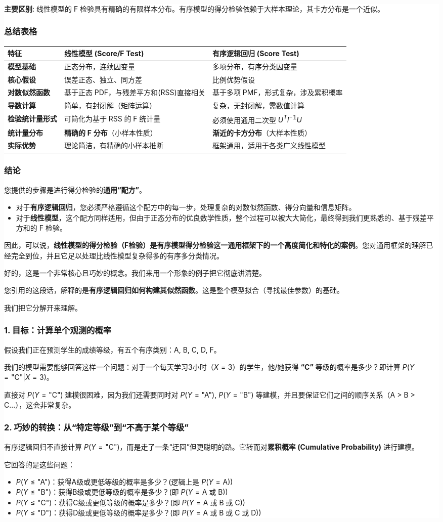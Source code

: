 **主要区别**: 线性模型的 F 检验具有精确的有限样本分布。有序模型的得分检验依赖于大样本理论，其卡方分布是一个近似。

### 总结表格

| 特征 | 线性模型 (Score/F Test) | 有序逻辑回归 (Score Test) |
| :--- | :--- | :--- |
| **模型基础** | 正态分布，连续因变量 | 多项分布，有序分类因变量 |
| **核心假设** | 误差正态、独立、同方差 | 比例优势假设 |
| **对数似然函数** | 基于正态 PDF，与残差平方和(RSS)直接相关 | 基于多项 PMF，形式复杂，涉及累积概率 |
| **导数计算** | 简单，有封闭解（矩阵运算） | 复杂，无封闭解，需数值计算 |
| **检验统计量形式** | 可简化为基于 RSS 的 F 统计量 | 必须使用通用二次型 $U^T I^{-1} U$ |
| **统计量分布** | **精确的 F 分布**（小样本性质） | **渐近的卡方分布**（大样本性质） |
| **实际优势** | 理论简洁，有精确的小样本推断 | 框架通用，适用于各类广义线性模型 |

### 结论

您提供的步骤是进行得分检验的**通用“配方”**。

*   对于**有序逻辑回归**，您必须严格遵循这个配方中的每一步，处理复杂的对数似然函数、得分向量和信息矩阵。
*   对于**线性模型**，这个配方同样适用，但由于正态分布的优良数学性质，整个过程可以被大大简化，最终得到我们更熟悉的、基于残差平方和的 F 检验。

因此，可以说，**线性模型的得分检验（F检验）是有序模型得分检验这一通用框架下的一个高度简化和特化的案例**。您对通用框架的理解已经完全到位，并且它足以处理比线性模型复杂得多的有序多分类情况。







好的，这是一个非常核心且巧妙的概念。我们来用一个形象的例子把它彻底讲清楚。

您引用的这段话，解释的是**有序逻辑回归如何构建其似然函数**。这是整个模型拟合（寻找最佳参数）的基础。

我们把它分解开来理解。

### 1. 目标：计算单个观测的概率

假设我们正在预测学生的成绩等级，有五个有序类别：A, B, C, D, F。

我们的模型需要能够回答这样一个问题：对于一个每天学习3小时（$X=3$）的学生，他/她获得 **“C”** 等级的概率是多少？即计算 $P(Y=\text{"C"} | X=3)$。

直接对 $P(Y=\text{"C"})$ 建模很困难，因为我们还需要同时对 $P(Y=\text{"A"})$, $P(Y=\text{"B"})$ 等建模，并且要保证它们之间的顺序关系（A > B > C...），这会非常复杂。

### 2. 巧妙的转换：从“特定等级”到“不高于某个等级”

有序逻辑回归不直接计算 $P(Y=\text{"C"})$，而是走了一条“迂回”但更聪明的路。它转而对**累积概率 (Cumulative Probability)** 进行建模。

它回答的是这些问题：
*   $P(Y \le \text{"A"})$：获得A级或更低等级的概率是多少？(逻辑上是 $P(Y=\text{A})$)
*   $P(Y \le \text{"B"})$：获得B级或更低等级的概率是多少？(即 $P(Y=\text{A 或 B})$)
*   $P(Y \le \text{"C"})$：获得C级或更低等级的概率是多少？(即 $P(Y=\text{A 或 B 或 C})$)
*   $P(Y \le \text{"D"})$：获得D级或更低等级的概率是多少？(即 $P(Y=\text{A 或 B 或 C 或 D})$)
